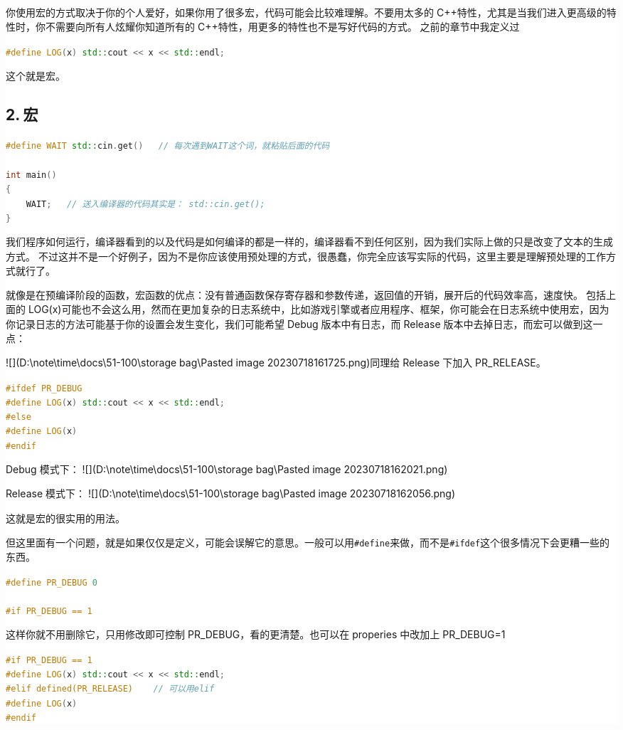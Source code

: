 你使用宏的方式取决于你的个人爱好，如果你用了很多宏，代码可能会比较难理解。不要用太多的 C++特性，尤其是当我们进入更高级的特性时，你不需要向所有人炫耀你知道所有的 C++特性，用更多的特性也不是写好代码的方式。
之前的章节中我定义过

```cpp
#define LOG(x) std::cout << x << std::endl;
```

这个就是宏。

## 2. 宏

```cpp
#define WAIT std::cin.get()   // 每次遇到WAIT这个词，就粘贴后面的代码

int main()
{
	WAIT;   // 送入编译器的代码其实是： std::cin.get();
}
```

我们程序如何运行，编译器看到的以及代码是如何编译的都是一样的，编译器看不到任何区别，因为我们实际上做的只是改变了文本的生成方式。
不过这并不是一个好例子，因为不是你应该使用预处理的方式，很愚蠢，你完全应该写实际的代码，这里主要是理解预处理的工作方式就行了。

就像是在预编译阶段的函数，宏函数的优点：没有普通函数保存寄存器和参数传递，返回值的开销，展开后的代码效率高，速度快。
包括上面的 LOG(x)可能也不会这么用，然而在更加复杂的日志系统中，比如游戏引擎或者应用程序、框架，你可能会在日志系统中使用宏，因为你记录日志的方法可能基于你的设置会发生变化，我们可能希望 Debug 版本中有日志，而 Release 版本中去掉日志，而宏可以做到这一点：

![](D:\note\time\docs\51-100\storage bag\Pasted image 20230718161725.png)同理给 Release 下加入 PR_RELEASE。

```cpp
#ifdef PR_DEBUG
#define LOG(x) std::cout << x << std::endl;
#else
#define LOG(x)
#endif
```

Debug 模式下：
![](D:\note\time\docs\51-100\storage bag\Pasted image 20230718162021.png)

Release 模式下：
![](D:\note\time\docs\51-100\storage bag\Pasted image 20230718162056.png)

这就是宏的很实用的用法。

但这里面有一个问题，就是如果仅仅是定义，可能会误解它的意思。一般可以用`#define`来做，而不是`#ifdef`这个很多情况下会更糟一些的东西。

```cpp
#define PR_DEBUG 0

#if PR_DEBUG == 1
```

这样你就不用删除它，只用修改即可控制 PR_DEBUG，看的更清楚。也可以在 properies 中改加上 PR_DEBUG=1

```cpp
#if PR_DEBUG == 1
#define LOG(x) std::cout << x << std::endl;
#elif defined(PR_RELEASE)    // 可以用elif
#define LOG(x)
#endif
```
